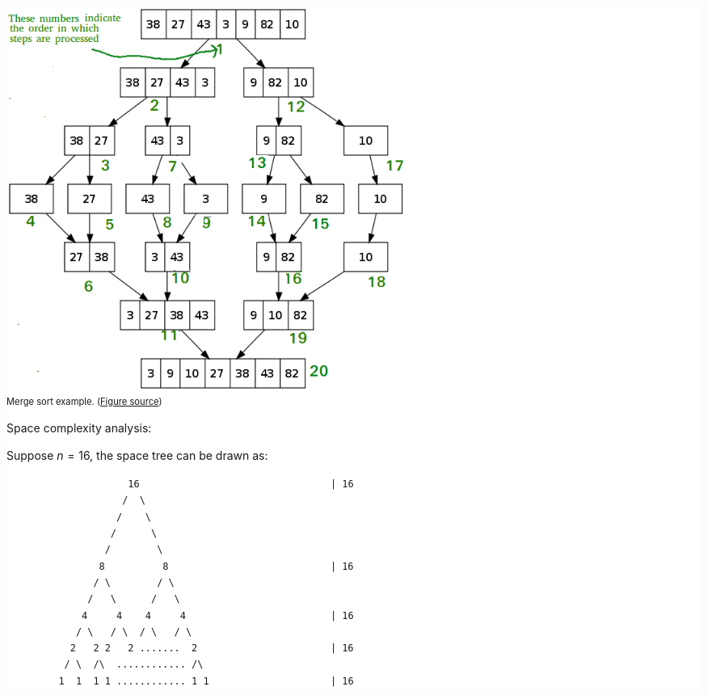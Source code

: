 <img src="../pictures/merge-sort.png" alt="Merge sort" style="zoom: 80%;" />
<figcaption style="font-size: 80%;"> Merge sort example. (<a href="https://www.geeksforgeeks.org/merge-sort/">Figure source</a>) </figcaption>
</figure>
</div>


Space complexity analysis: 

Suppose $n=16$, the space tree can be drawn as:

```pseudocode
                     16                                 | 16
                    /  \                              
                   /    \
                  /      \
                 /        \
                8          8                            | 16
               / \        / \
              /   \      /   \
             4     4    4     4                         | 16
            / \   / \  / \   / \
           2   2 2   2 .......  2                       | 16
          / \  /\  ............ /\
         1  1  1 1 ............ 1 1                     | 16
```
